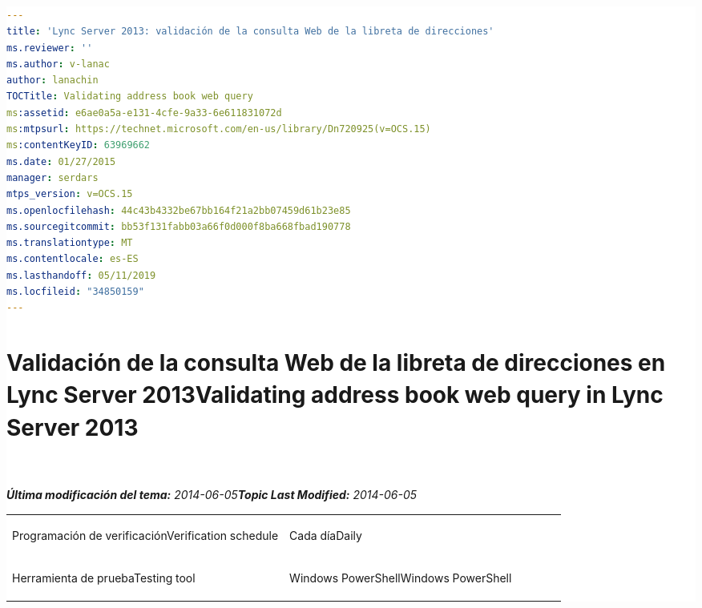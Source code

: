 ```yaml
---
title: 'Lync Server 2013: validación de la consulta Web de la libreta de direcciones'
ms.reviewer: ''
ms.author: v-lanac
author: lanachin
TOCTitle: Validating address book web query
ms:assetid: e6ae0a5a-e131-4cfe-9a33-6e611831072d
ms:mtpsurl: https://technet.microsoft.com/en-us/library/Dn720925(v=OCS.15)
ms:contentKeyID: 63969662
ms.date: 01/27/2015
manager: serdars
mtps_version: v=OCS.15
ms.openlocfilehash: 44c43b4332be67bb164f21a2bb07459d61b23e85
ms.sourcegitcommit: bb53f131fabb03a66f0d000f8ba668fbad190778
ms.translationtype: MT
ms.contentlocale: es-ES
ms.lasthandoff: 05/11/2019
ms.locfileid: "34850159"
---
```

<div data-xmlns="http://www.w3.org/1999/xhtml">

<div class="topic" data-xmlns="http://www.w3.org/1999/xhtml" data-msxsl="urn:schemas-microsoft-com:xslt" data-cs="http://msdn.microsoft.com/en-us/">

<div data-asp="http://msdn2.microsoft.com/asp">

# <a name="validating-address-book-web-query-in-lync-server-2013"></a><span data-ttu-id="02c56-102">Validación de la consulta Web de la libreta de direcciones en Lync Server 2013</span><span class="sxs-lookup"><span data-stu-id="02c56-102">Validating address book web query in Lync Server 2013</span></span>

</div>

<div id="mainSection">

<div id="mainBody">

<span> </span>

<span data-ttu-id="02c56-103">_**Última modificación del tema:** 2014-06-05_</span><span class="sxs-lookup"><span data-stu-id="02c56-103">_**Topic Last Modified:** 2014-06-05_</span></span>


<table>
<colgroup>
<col style="width: 50%" />
<col style="width: 50%" />
</colgroup>
<tbody>
<tr class="odd">
<td><p><span data-ttu-id="02c56-104">Programación de verificación</span><span class="sxs-lookup"><span data-stu-id="02c56-104">Verification schedule</span></span></p></td>
<td><p><span data-ttu-id="02c56-105">Cada día</span><span class="sxs-lookup"><span data-stu-id="02c56-105">Daily</span></span></p></td>
</tr>
<tr class="even">
<td><p><span data-ttu-id="02c56-106">Herramienta de prueba</span><span class="sxs-lookup"><span data-stu-id="02c56-106">Testing tool</span></span></p></td>
<td><p><span data-ttu-id="02c56-107">Windows PowerShell</span><span class="sxs-lookup"><span data-stu-id="02c56-107">Windows PowerShell</span></span></p></td>
</tr>
<tr class="odd">